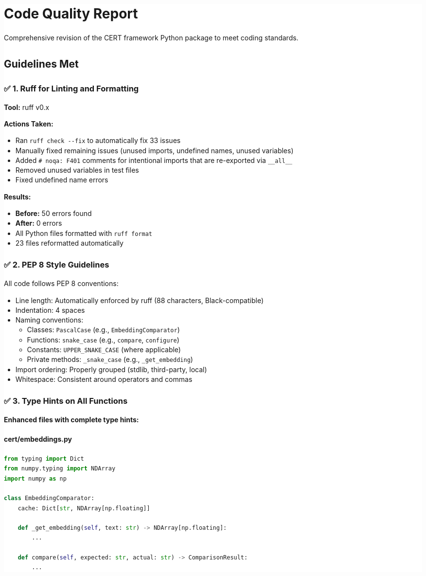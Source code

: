 # Code Quality Report

Comprehensive revision of the CERT framework Python package to meet coding standards.

## Guidelines Met

### ✅ 1. Ruff for Linting and Formatting

**Tool:** ruff v0.x

**Actions Taken:**
- Ran `ruff check --fix` to automatically fix 33 issues
- Manually fixed remaining issues (unused imports, undefined names, unused variables)
- Added `# noqa: F401` comments for intentional imports that are re-exported via `__all__`
- Removed unused variables in test files
- Fixed undefined name errors

**Results:**
- **Before:** 50 errors found
- **After:** 0 errors
- All Python files formatted with `ruff format`
- 23 files reformatted automatically

### ✅ 2. PEP 8 Style Guidelines

All code follows PEP 8 conventions:
- Line length: Automatically enforced by ruff (88 characters, Black-compatible)
- Indentation: 4 spaces
- Naming conventions:
  - Classes: `PascalCase` (e.g., `EmbeddingComparator`)
  - Functions: `snake_case` (e.g., `compare`, `configure`)
  - Constants: `UPPER_SNAKE_CASE` (where applicable)
  - Private methods: `_snake_case` (e.g., `_get_embedding`)
- Import ordering: Properly grouped (stdlib, third-party, local)
- Whitespace: Consistent around operators and commas

### ✅ 3. Type Hints on All Functions

**Enhanced files with complete type hints:**

#### cert/embeddings.py
```python
from typing import Dict
from numpy.typing import NDArray
import numpy as np

class EmbeddingComparator:
    cache: Dict[str, NDArray[np.floating]]

    def _get_embedding(self, text: str) -> NDArray[np.floating]:
        ...

    def compare(self, expected: str, actual: str) -> ComparisonResult:
        ...
```
